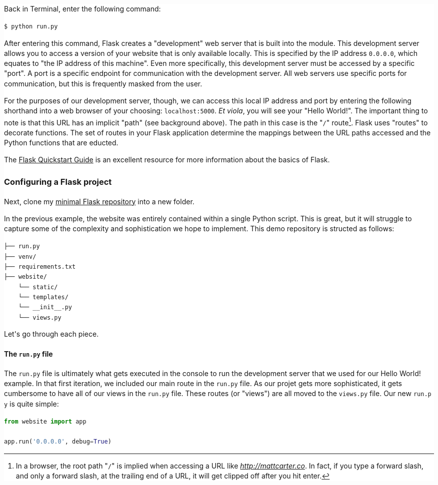 Back in Terminal, enter the following command:

```console
$ python run.py
```

After entering this command, Flask creates a "development" web server that is built into the module. This development server allows you to access a version of your website that is only available locally. This is specified by the IP address `0.0.0.0`, which equates to "the IP address of this machine". Even more specifically, this development server must be accessed by a specific "port". A port is a specific endpoint for communication with the development server. All web servers use specific ports for communication, but this is frequently masked from the user.

For the purposes of our development server, though, we can access this local IP address and port by entering the following shorthand into a web browser of your choosing: `localhost:5000`. *Et viola*, you will see your "Hello World!". The important thing to note is that this URL has an implicit "path" (see background above). The path in this case is the "`/`" route[^3]. Flask uses "routes" to decorate functions. The set of routes in your Flask application determine the mappings between the URL paths accessed and the Python functions that are educted.

The [Flask Quickstart Guide](http://flask.pocoo.org/docs/1.0/quickstart/) is an excellent resource for more information about the basics of Flask.

### Configuring a Flask project

Next, clone my [minimal Flask repository](https://github.com/matt-cart/minimal-website-demo) into a new folder.

In the previous example, the website was entirely contained within a single Python script. This is great, but it will struggle to capture some of the complexity and sophistication we hope to implement. This demo repository is structed as follows:

```
├── run.py
├── venv/
├── requirements.txt
├── website/
	└── static/
	└── templates/
	└── __init__.py
	└── views.py
```

Let's go through each piece.


#### The `run.py` file

The `run.py` file is ultimately what gets executed in the console to run the development server that we used for our Hello World! example. In that first iteration, we included our main route in the `run.py` file. As our projet gets more sophisticated, it gets cumbersome to have all of our views in the `run.py` file. These routes (or "views") are all moved to the `views.py` file. Our new `run.py` is quite simple:

```python
from website import app

app.run('0.0.0.0', debug=True)
```


[^1]: A fascinating documentary about the past, present and future of the internet can be found in Werner Herzog's recent documentary [Lo and Behold: Reveries of the Connected World](https://www.youtube.com/watch?v=lYVjUT4FiOc). Watch this documentary even if only to see Herzog tell Elon Musk that he volunteers to go to Mars.
[^2]: <https://en.wikipedia.org/wiki/URL#Syntax>
[^3]: In a browser, the root path "`/`" is implied when accessing a URL like *http://mattcarter.co*. In fact, if you type a forward slash, and only a forward slash, at the trailing end of a URL, it will get clipped off after you hit enter.